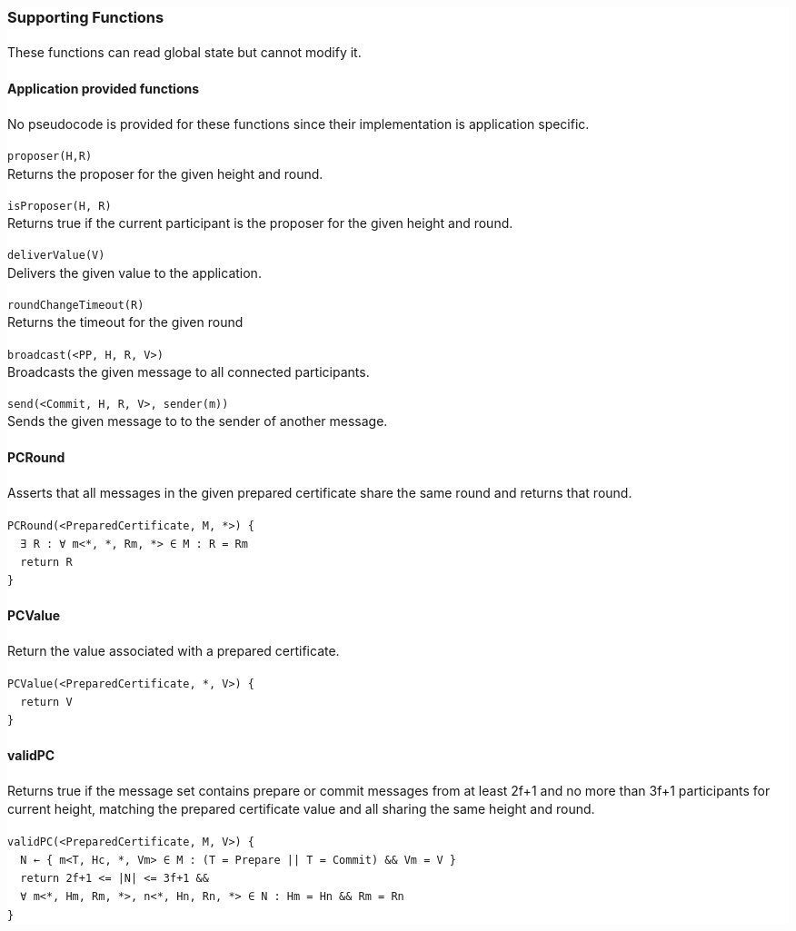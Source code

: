 ### Supporting Functions

These functions can read global state but cannot modify it.

#### Application provided functions
No pseudocode is provided for these functions since their implementation is
application specific.

`proposer(H,R)`\
Returns the proposer for the given height and round.

`isProposer(H, R)`\
Returns true if the current participant is the proposer for the given height
and round. 

`deliverValue(V)`\
Delivers the given value to the application.

`roundChangeTimeout(R)`\
Returns the timeout for the given round 

`broadcast(<PP, H, R, V>)`\
Broadcasts the given message to all connected participants. 

`send(<Commit, H, R, V>, sender(m))`\
Sends the given message to to the sender of another message.

#### PCRound
Asserts that all messages in the given prepared certificate share the same round and returns that round.
```
PCRound(<PreparedCertificate, M, *>) {
  ∃ R : ∀ m<*, *, Rm, *> ∈ M : R = Rm
  return R
}
```

#### PCValue
Return the value associated with a prepared certificate.
```
PCValue(<PreparedCertificate, *, V>) {
  return V
}
```

#### validPC

Returns true if the message set contains prepare or commit messages from at
least 2f+1 and no more than 3f+1 participants for current height, matching the
prepared certificate value and all sharing the same height and round.
```
validPC(<PreparedCertificate, M, V>) {
  N ← { m<T, Hc, *, Vm> ∈ M : (T = Prepare || T = Commit) && Vm = V } 
  return 2f+1 <= |N| <= 3f+1 &&
  ∀ m<*, Hm, Rm, *>, n<*, Hn, Rn, *> ∈ N : Hm = Hn && Rm = Rn 
}
```

